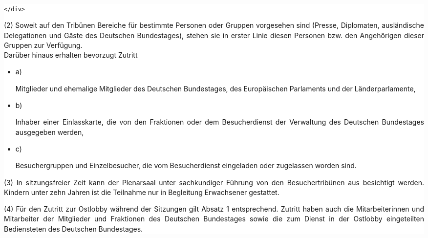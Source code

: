     </div>

</div>

<div class="jurAbsatz" style="text-align:justify;">

(2) Soweit auf den Tribünen Bereiche für bestimmte Personen oder Gruppen
vorgesehen sind (Presse, Diplomaten, ausländische Delegationen und Gäste
des Deutschen Bundestages), stehen sie in erster Linie diesen Personen
bzw. den Angehörigen dieser Gruppen zur Verfügung.  
Darüber hinaus erhalten bevorzugt Zutritt

  - a)
    
    <div>
    
    Mitglieder und ehemalige Mitglieder des Deutschen Bundestages, des
    Europäischen Parlaments und der Länderparlamente,
    
    </div>

  - b)
    
    <div>
    
    Inhaber einer Einlasskarte, die von den Fraktionen oder dem
    Besucherdienst der Verwaltung des Deutschen Bundestages ausgegeben
    werden,
    
    </div>

  - c)
    
    <div>
    
    Besuchergruppen und Einzelbesucher, die vom Besucherdienst
    eingeladen oder zugelassen worden sind.
    
    </div>

</div>

<div class="jurAbsatz" style="text-align:justify;">

(3) In sitzungsfreier Zeit kann der Plenarsaal unter sachkundiger
Führung von den Besuchertribünen aus besichtigt werden. Kindern unter
zehn Jahren ist die Teilnahme nur in Begleitung Erwachsener gestattet.

</div>

<div class="jurAbsatz" style="text-align:justify;">

(4) Für den Zutritt zur Ostlobby während der Sitzungen gilt Absatz 1
entsprechend. Zutritt haben auch die Mitarbeiterinnen und Mitarbeiter
der Mitglieder und Fraktionen des Deutschen Bundestages sowie die zum
Dienst in der Ostlobby eingeteilten Bediensteten des Deutschen
Bundestages.

</div>

</div>
